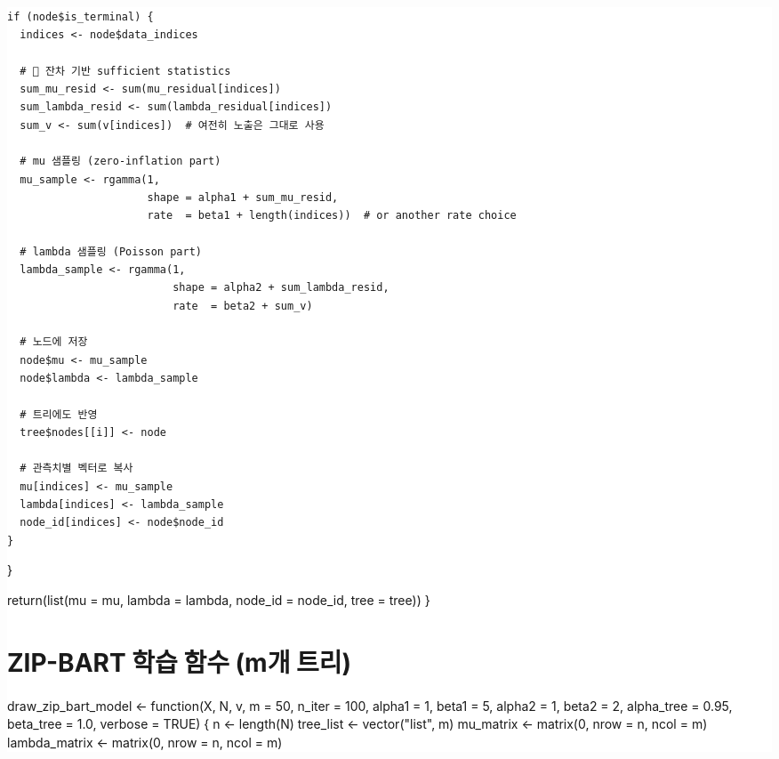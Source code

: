     if (node$is_terminal) {
      indices <- node$data_indices
      
      # 🔧 잔차 기반 sufficient statistics
      sum_mu_resid <- sum(mu_residual[indices])
      sum_lambda_resid <- sum(lambda_residual[indices])
      sum_v <- sum(v[indices])  # 여전히 노출은 그대로 사용
      
      # mu 샘플링 (zero-inflation part)
      mu_sample <- rgamma(1,
                          shape = alpha1 + sum_mu_resid,
                          rate  = beta1 + length(indices))  # or another rate choice
      
      # lambda 샘플링 (Poisson part)
      lambda_sample <- rgamma(1,
                              shape = alpha2 + sum_lambda_resid,
                              rate  = beta2 + sum_v)
      
      # 노드에 저장
      node$mu <- mu_sample
      node$lambda <- lambda_sample
      
      # 트리에도 반영
      tree$nodes[[i]] <- node
      
      # 관측치별 벡터로 복사
      mu[indices] <- mu_sample
      lambda[indices] <- lambda_sample
      node_id[indices] <- node$node_id
    }
  }
  
  return(list(mu = mu, lambda = lambda, node_id = node_id, tree = tree))
}

# ZIP-BART 학습 함수 (m개 트리)
draw_zip_bart_model <- function(X, N, v, m = 50, n_iter = 100,
                                alpha1 = 1, beta1 = 5,
                                alpha2 = 1, beta2 = 2,
                                alpha_tree = 0.95, beta_tree = 1.0,
                                verbose = TRUE) {
  n <- length(N)
  tree_list <- vector("list", m)
  mu_matrix <- matrix(0, nrow = n, ncol = m)
  lambda_matrix <- matrix(0, nrow = n, ncol = m)
  